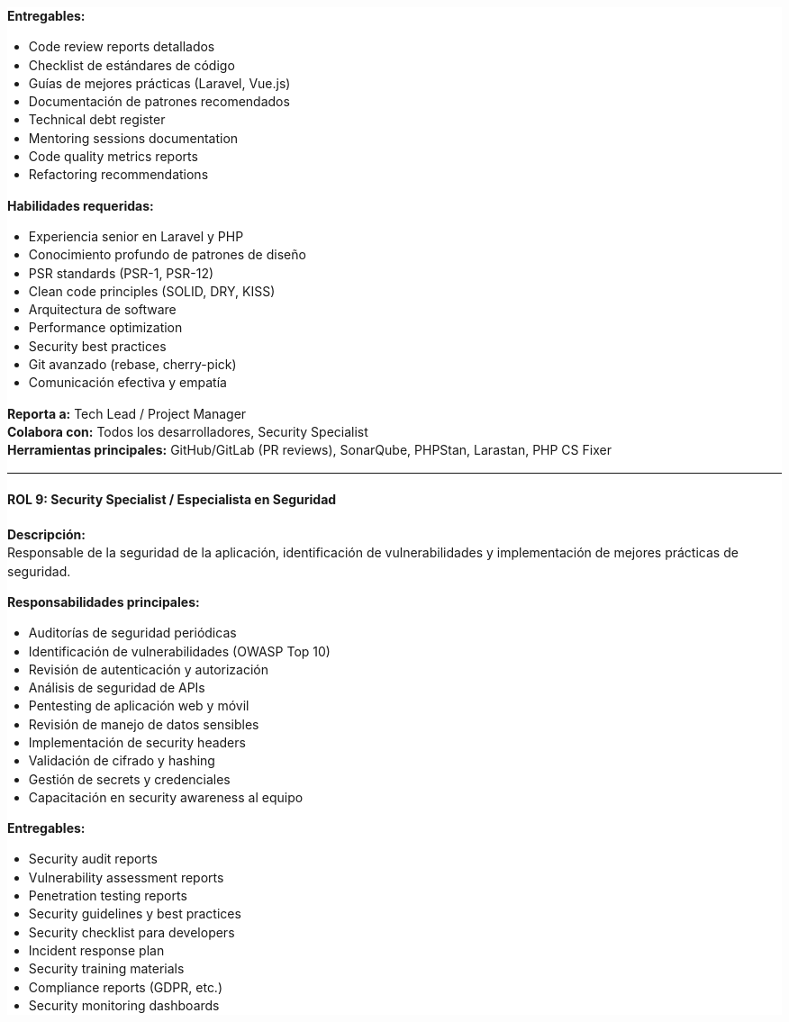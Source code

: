 **Entregables:**
- Code review reports detallados
- Checklist de estándares de código
- Guías de mejores prácticas (Laravel, Vue.js)
- Documentación de patrones recomendados
- Technical debt register
- Mentoring sessions documentation
- Code quality metrics reports
- Refactoring recommendations

**Habilidades requeridas:**
- Experiencia senior en Laravel y PHP
- Conocimiento profundo de patrones de diseño
- PSR standards (PSR-1, PSR-12)
- Clean code principles (SOLID, DRY, KISS)
- Arquitectura de software
- Performance optimization
- Security best practices
- Git avanzado (rebase, cherry-pick)
- Comunicación efectiva y empatía

**Reporta a:** Tech Lead / Project Manager  
**Colabora con:** Todos los desarrolladores, Security Specialist  
**Herramientas principales:** GitHub/GitLab (PR reviews), SonarQube, PHPStan, Larastan, PHP CS Fixer

---

#### **ROL 9: Security Specialist / Especialista en Seguridad**

**Descripción:**  
Responsable de la seguridad de la aplicación, identificación de vulnerabilidades y implementación de mejores prácticas de seguridad.

**Responsabilidades principales:**
- Auditorías de seguridad periódicas
- Identificación de vulnerabilidades (OWASP Top 10)
- Revisión de autenticación y autorización
- Análisis de seguridad de APIs
- Pentesting de aplicación web y móvil
- Revisión de manejo de datos sensibles
- Implementación de security headers
- Validación de cifrado y hashing
- Gestión de secrets y credenciales
- Capacitación en security awareness al equipo

**Entregables:**
- Security audit reports
- Vulnerability assessment reports
- Penetration testing reports
- Security guidelines y best practices
- Security checklist para developers
- Incident response plan
- Security training materials
- Compliance reports (GDPR, etc.)
- Security monitoring dashboards
